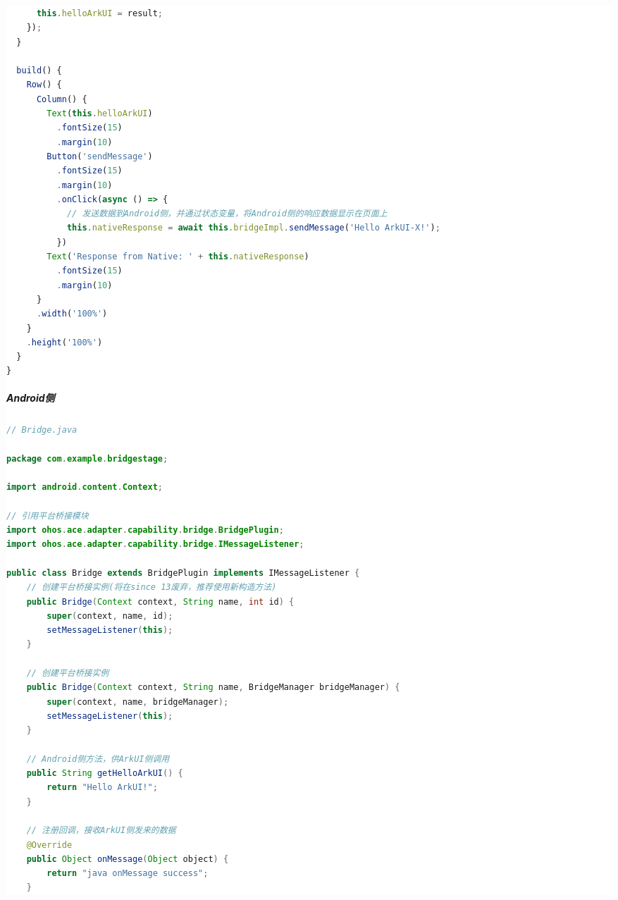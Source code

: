 ```javascript
      this.helloArkUI = result;
    });
  }

  build() {
    Row() {
      Column() {
        Text(this.helloArkUI)
          .fontSize(15)
          .margin(10)
        Button('sendMessage')
          .fontSize(15)
          .margin(10)
          .onClick(async () => {
            // 发送数据到Android侧，并通过状态变量，将Android侧的响应数据显示在页面上
            this.nativeResponse = await this.bridgeImpl.sendMessage('Hello ArkUI-X!');
          })
        Text('Response from Native: ' + this.nativeResponse)
          .fontSize(15)
          .margin(10)
      }
      .width('100%')
    }
    .height('100%')
  }
}
```

##### Android侧

```java
// Bridge.java

package com.example.bridgestage;

import android.content.Context;

// 引用平台桥接模块
import ohos.ace.adapter.capability.bridge.BridgePlugin;
import ohos.ace.adapter.capability.bridge.IMessageListener;

public class Bridge extends BridgePlugin implements IMessageListener {
	// 创建平台桥接实例(将在since 13废弃，推荐使用新构造方法)
    public Bridge(Context context, String name, int id) {
    	super(context, name, id);
        setMessageListener(this);
    }
    
    // 创建平台桥接实例
    public Bridge(Context context, String name, BridgeManager bridgeManager) {
    	super(context, name, bridgeManager);
        setMessageListener(this);
    }

    // Android侧方法，供ArkUI侧调用
    public String getHelloArkUI() {
        return "Hello ArkUI!";
    }

    // 注册回调，接收ArkUI侧发来的数据
    @Override
    public Object onMessage(Object object) {
        return "java onMessage success";
    }
```